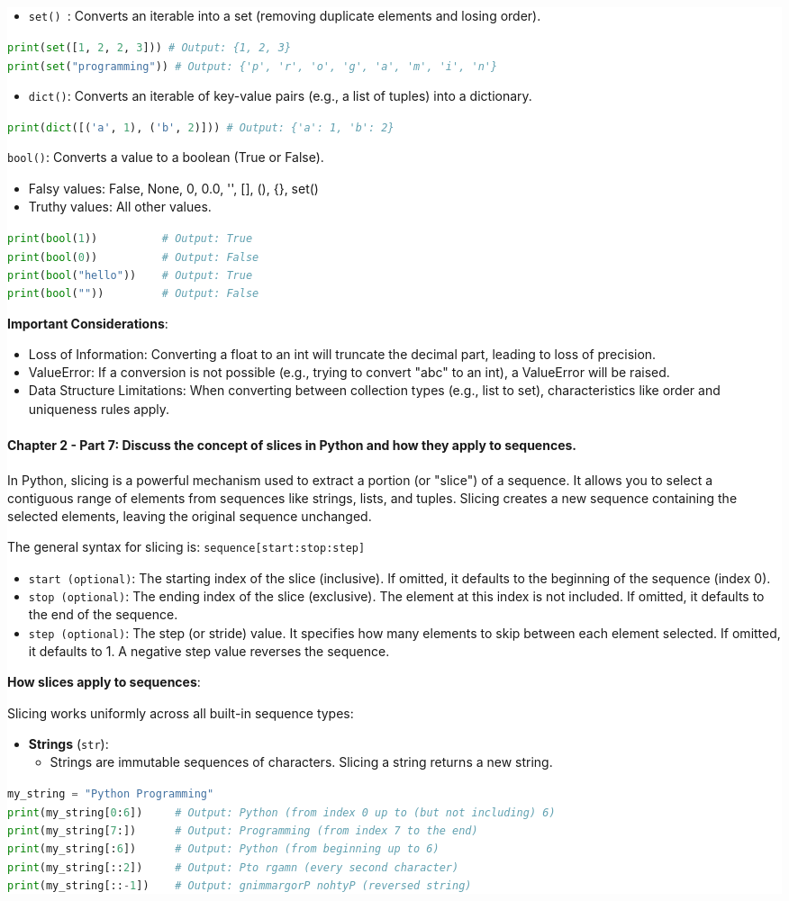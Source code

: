 - ```set() ```: Converts an iterable into a set (removing duplicate elements and losing order).

```py
print(set([1, 2, 2, 3])) # Output: {1, 2, 3}
print(set("programming")) # Output: {'p', 'r', 'o', 'g', 'a', 'm', 'i', 'n'}
```

- ```dict()```: Converts an iterable of key-value pairs (e.g., a list of tuples) into a dictionary.

```py
print(dict([('a', 1), ('b', 2)])) # Output: {'a': 1, 'b': 2}
```

```bool()```: Converts a value to a boolean (True or False).
  - Falsy values: False, None, 0, 0.0, '', [], (), {}, set()
  - Truthy values: All other values.

```py
print(bool(1))          # Output: True
print(bool(0))          # Output: False
print(bool("hello"))    # Output: True
print(bool(""))         # Output: False
```

**Important Considerations**:
  - Loss of Information: Converting a float to an int will truncate the decimal part, leading to loss of precision.
  - ValueError: If a conversion is not possible (e.g., trying to convert "abc" to an int), a ValueError will be raised.
  - Data Structure Limitations: When converting between collection types (e.g., list to set), characteristics like order and uniqueness rules apply.

#### <a name="chapter2part7"></a>Chapter 2 - Part 7: Discuss the concept of slices in Python and how they apply to sequences.

In Python, slicing is a powerful mechanism used to extract a portion (or "slice") of a sequence. It allows you to select a contiguous range of elements from sequences like strings, lists, and tuples. Slicing creates a new sequence containing the selected elements, leaving the original sequence unchanged.

The general syntax for slicing is: ```sequence[start:stop:step]```

- ```start (optional)```: The starting index of the slice (inclusive). If omitted, it defaults to the beginning of the sequence (index 0).
- ```stop (optional)```: The ending index of the slice (exclusive). The element at this index is not included. If omitted, it defaults to the end of the sequence.
- ```step (optional)```: The step (or stride) value. It specifies how many elements to skip between each element selected. If omitted, it defaults to 1. A negative step value reverses the sequence.

**How slices apply to sequences**:

Slicing works uniformly across all built-in sequence types:

- **Strings** (```str```):
  - Strings are immutable sequences of characters. Slicing a string returns a new string.
 
```py
my_string = "Python Programming"
print(my_string[0:6])     # Output: Python (from index 0 up to (but not including) 6)
print(my_string[7:])      # Output: Programming (from index 7 to the end)
print(my_string[:6])      # Output: Python (from beginning up to 6)
print(my_string[::2])     # Output: Pto rgamn (every second character)
print(my_string[::-1])    # Output: gnimmargorP nohtyP (reversed string)
```
